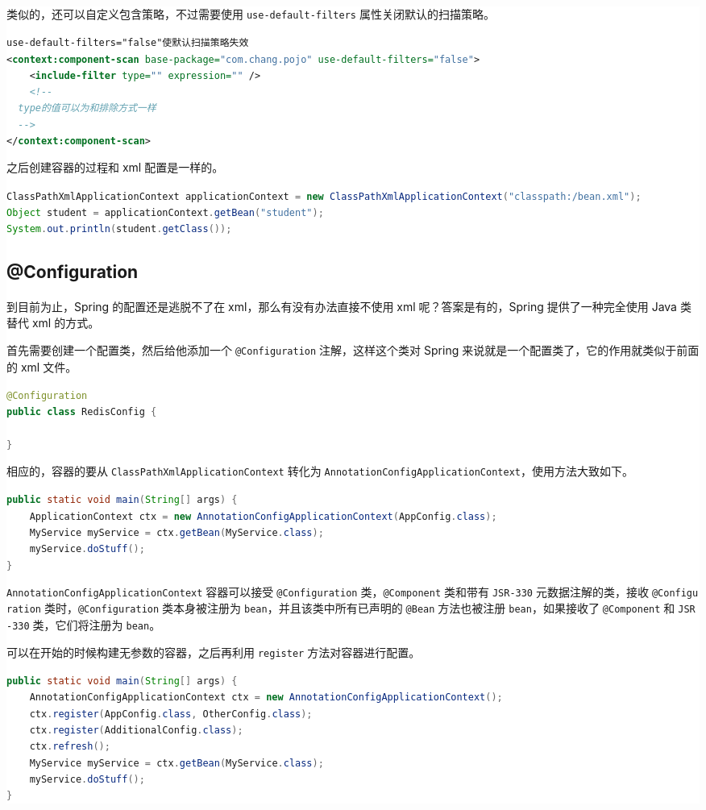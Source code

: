  类似的，还可以自定义包含策略，不过需要使用 `use-default-filters` 属性关闭默认的扫描策略。

  ```xml
  use-default-filters="false"使默认扫描策略失效
  <context:component-scan base-package="com.chang.pojo" use-default-filters="false">
      <include-filter type="" expression="" />
      <!--
   	type的值可以为和排除方式一样
  	-->
  </context:component-scan>
  ```

之后创建容器的过程和 xml 配置是一样的。

```java
ClassPathXmlApplicationContext applicationContext = new ClassPathXmlApplicationContext("classpath:/bean.xml");
Object student = applicationContext.getBean("student");
System.out.println(student.getClass());
```

## @Configuration

到目前为止，Spring 的配置还是逃脱不了在 xml，那么有没有办法直接不使用 xml 呢？答案是有的，Spring 提供了一种完全使用 Java 类替代 xml 的方式。

首先需要创建一个配置类，然后给他添加一个 `@Configuration` 注解，这样这个类对 Spring 来说就是一个配置类了，它的作用就类似于前面的 xml 文件。

```java
@Configuration
public class RedisConfig {

}
```

相应的，容器的要从 `ClassPathXmlApplicationContext` 转化为 `AnnotationConfigApplicationContext`，使用方法大致如下。

```java
public static void main(String[] args) {
    ApplicationContext ctx = new AnnotationConfigApplicationContext(AppConfig.class);
    MyService myService = ctx.getBean(MyService.class);
    myService.doStuff();
}
```

`AnnotationConfigApplicationContext` 容器可以接受 `@Configuration` 类，`@Component` 类和带有 `JSR-330` 元数据注解的类，接收 `@Configuration` 类时，`@Configuration` 类本身被注册为 `bean`，并且该类中所有已声明的 `@Bean` 方法也被注册 `bean`，如果接收了 `@Component` 和 `JSR-330` 类，它们将注册为 `bean`。

可以在开始的时候构建无参数的容器，之后再利用 `register` 方法对容器进行配置。

```java
public static void main(String[] args) {
    AnnotationConfigApplicationContext ctx = new AnnotationConfigApplicationContext();
    ctx.register(AppConfig.class, OtherConfig.class);
    ctx.register(AdditionalConfig.class);
    ctx.refresh();
    MyService myService = ctx.getBean(MyService.class);
    myService.doStuff();
}
```
